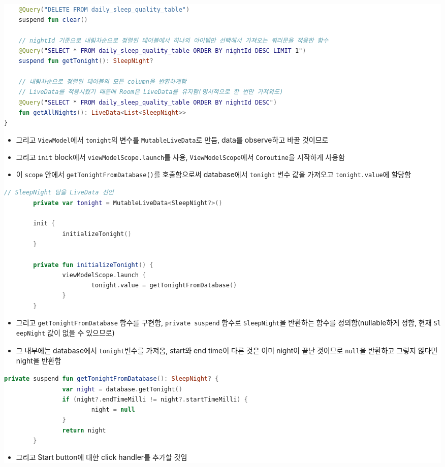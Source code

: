 ```kotlin
    @Query("DELETE FROM daily_sleep_quality_table")
    suspend fun clear()

    // nightId 기준으로 내림차순으로 정렬된 테이블에서 하나의 아이템만 선택해서 가져오는 쿼리문을 적용한 함수
    @Query("SELECT * FROM daily_sleep_quality_table ORDER BY nightId DESC LIMIT 1")
    suspend fun getTonight(): SleepNight?

    // 내림차순으로 정렬된 테이블의 모든 column을 반환하게함
    // LiveData를 적용시켰기 때문에 Room은 LiveData를 유지함(명시적으로 한 번만 가져와도)
    @Query("SELECT * FROM daily_sleep_quality_table ORDER BY nightId DESC")
    fun getAllNights(): LiveData<List<SleepNight>>
}

```

- 그리고 `ViewModel`에서 `tonight`의 변수를 `MutableLiveData`로 만듬, data를 observe하고 바꿀 것이므로

- 그리고 `init` block에서 `viewModelScope.launch`를 사용, `ViewModelScope`에서 `Coroutine`을 시작하게 사용함

- 이 `scope` 안에서 `getTonightFromDatabase()`를 호출함으로써 database에서 `tonight` 변수 값을 가져오고 `tonight.value`에 할당함

```kotlin
// SleepNight 담을 LiveData 선언
        private var tonight = MutableLiveData<SleepNight?>()

        init {
                initializeTonight()
        }
        
        private fun initializeTonight() {
                viewModelScope.launch { 
                        tonight.value = getTonightFromDatabase()
                }
        }
```

- 그리고 `getTonightFromDatabase` 함수를 구현함, `private suspend` 함수로 `SleepNight`을 반환하는 함수를 정의함(nullable하게 정함, 현재 `SleepNight` 값이 없을 수 있으므로)

- 그 내부에는 database에서 `tonight`변수를 가져옴, start와 end time이 다른 것은 이미 night이 끝난 것이므로 `null`을 반환하고 그렇지 않다면 night을 반환함

```kotlin
private suspend fun getTonightFromDatabase(): SleepNight? {
                var night = database.getTonight()
                if (night?.endTimeMilli != night?.startTimeMilli) {
                        night = null
                }
                return night
        }
```

- 그리고 Start button에 대한 click handler를 추가할 것임
